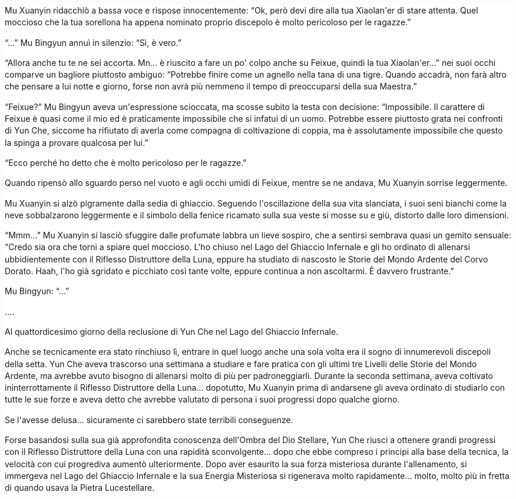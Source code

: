 
Mu Xuanyin ridacchiò a bassa voce e rispose innocentemente: “Ok, però devi dire alla tua Xiaolan'er di stare attenta. Quel moccioso che la tua sorellona ha appena nominato proprio discepolo è molto pericoloso per le ragazze.”


“...” Mu Bingyun annuì in silenzio: “Sì, è vero.”


“Allora anche tu te ne sei accorta. Mn... è riuscito a fare un po' colpo anche su Feixue, quindi la tua Xiaolan'er...” nei suoi occhi comparve un bagliore piuttosto ambiguo: “Potrebbe finire come un agnello nella tana di una tigre. Quando accadrà, non farà altro che pensare a lui notte e giorno, forse non avrà più nemmeno il tempo di preoccuparsi della sua Maestra.”


“Feixue?” Mu Bingyun aveva un'espressione scioccata, ma scosse subito la testa con decisione: “Impossibile. Il carattere di Feixue è quasi come il mio ed è praticamente impossibile che si infatui di un uomo. Potrebbe essere piuttosto grata nei confronti di Yun Che, siccome ha rifiutato di averla come compagna di coltivazione di coppia, ma è assolutamente impossibile che questo la spinga a provare qualcosa per lui.”


“Ecco perché ho detto che è molto pericoloso per le ragazze.”


Quando ripensò allo sguardo perso nel vuoto e agli occhi umidi di Feixue, mentre se ne andava, Mu Xuanyin sorrise leggermente.


Mu Xuanyin si alzò pigramente dalla sedia di ghiaccio. Seguendo l'oscillazione della sua vita slanciata, i suoi seni bianchi come la neve sobbalzarono leggermente e il simbolo della fenice ricamato sulla sua veste si mosse su e giù, distorto dalle loro dimensioni.


“Mmm...” Mu Xuanyin si lasciò sfuggire dalle profumate labbra un lieve sospiro, che a sentirsi sembrava quasi un gemito sensuale: “Credo sia ora che torni a spiare quel moccioso. L'ho chiuso nel Lago del Ghiaccio Infernale e gli ho ordinato di allenarsi ubbidientemente con il Riflesso Distruttore della Luna, eppure ha studiato di nascosto le Storie del Mondo Ardente del Corvo Dorato. Haah, l'ho già sgridato e picchiato così tante volte, eppure continua a non ascoltarmi. È davvero frustrante.”


Mu Bingyun: “...”


….


Al quattordicesimo giorno della reclusione di Yun Che nel Lago del Ghiaccio Infernale.


Anche se tecnicamente era stato rinchiuso lì, entrare in quel luogo anche una sola volta era il sogno di innumerevoli discepoli della setta. Yun Che aveva trascorso una settimana a studiare e fare pratica con gli ultimi tre Livelli delle Storie del Mondo Ardente, ma avrebbe avuto bisogno di allenarsi molto di più per padroneggiarli. Durante la seconda settimana, aveva coltivato ininterrottamente il Riflesso Distruttore della Luna... dopotutto, Mu Xuanyin prima di andarsene gli aveva ordinato di studiarlo con tutte le sue forze e aveva detto che avrebbe valutato di persona i suoi progressi dopo qualche giorno.


Se l'avesse delusa... sicuramente ci sarebbero state terribili conseguenze.


Forse basandosi sulla sua già approfondita conoscenza dell'Ombra del Dio Stellare, Yun Che riuscì a ottenere grandi progressi con il Riflesso Distruttore della Luna con una rapidità sconvolgente... dopo che ebbe compreso i principi alla base della tecnica, la velocità con cui progrediva aumentò ulteriormente. Dopo aver esaurito la sua forza misteriosa durante l'allenamento, si immergeva nel Lago del Ghiaccio Infernale e la sua Energia Misteriosa si rigenerava molto rapidamente... molto, molto più in fretta di quando usava la Pietra Lucestellare.

